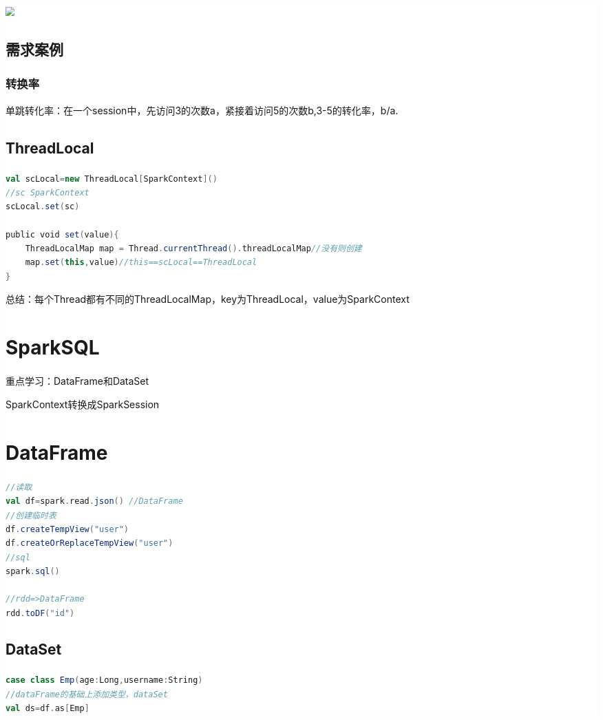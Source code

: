 <img src="E:\github\spark\8.JPG" style="zoom:80%;" />



## 需求案例

### 转换率

单跳转化率：在一个session中，先访问3的次数a，紧接着访问5的次数b,3-5的转化率，b/a.



## ThreadLocal

```scala
val scLocal=new ThreadLocal[SparkContext]()
//sc SparkContext
scLocal.set(sc)

public void set(value){
    ThreadLocalMap map = Thread.currentThread().threadLocalMap//没有则创建
    map.set(this,value)//this==scLocal==ThreadLocal
}
```

总结：每个Thread都有不同的ThreadLocalMap，key为ThreadLocal，value为SparkContext

# SparkSQL

重点学习：DataFrame和DataSet

SparkContext转换成SparkSession

# DataFrame

```scala
//读取
val df=spark.read.json() //DataFrame
//创建临时表
df.createTempView("user")
df.createOrReplaceTempView("user")
//sql
spark.sql()

//rdd=>DataFrame
rdd.toDF("id")
```

## DataSet

```scala
case class Emp(age:Long,username:String)
//dataFrame的基础上添加类型，dataSet
val ds=df.as[Emp]
```
